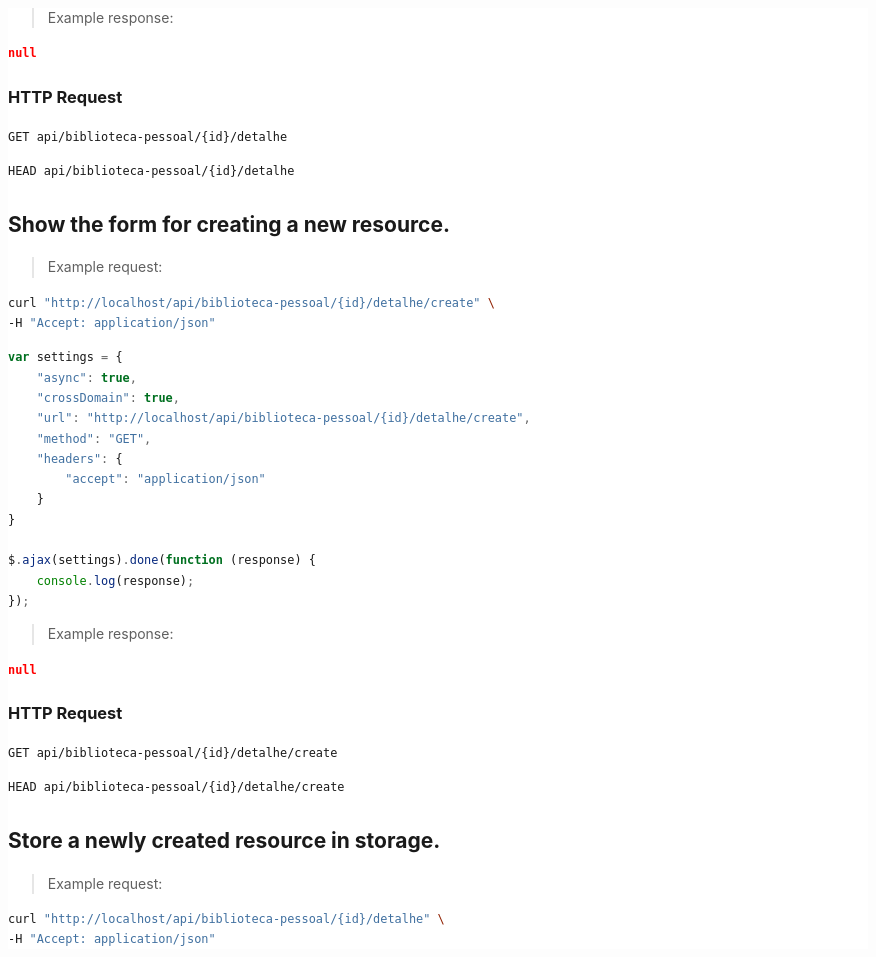 > Example response:

```json
null
```

### HTTP Request
`GET api/biblioteca-pessoal/{id}/detalhe`

`HEAD api/biblioteca-pessoal/{id}/detalhe`




## Show the form for creating a new resource.

> Example request:

```bash
curl "http://localhost/api/biblioteca-pessoal/{id}/detalhe/create" \
-H "Accept: application/json"
```

```javascript
var settings = {
    "async": true,
    "crossDomain": true,
    "url": "http://localhost/api/biblioteca-pessoal/{id}/detalhe/create",
    "method": "GET",
    "headers": {
        "accept": "application/json"
    }
}

$.ajax(settings).done(function (response) {
    console.log(response);
});
```

> Example response:

```json
null
```

### HTTP Request
`GET api/biblioteca-pessoal/{id}/detalhe/create`

`HEAD api/biblioteca-pessoal/{id}/detalhe/create`




## Store a newly created resource in storage.

> Example request:

```bash
curl "http://localhost/api/biblioteca-pessoal/{id}/detalhe" \
-H "Accept: application/json"
```

